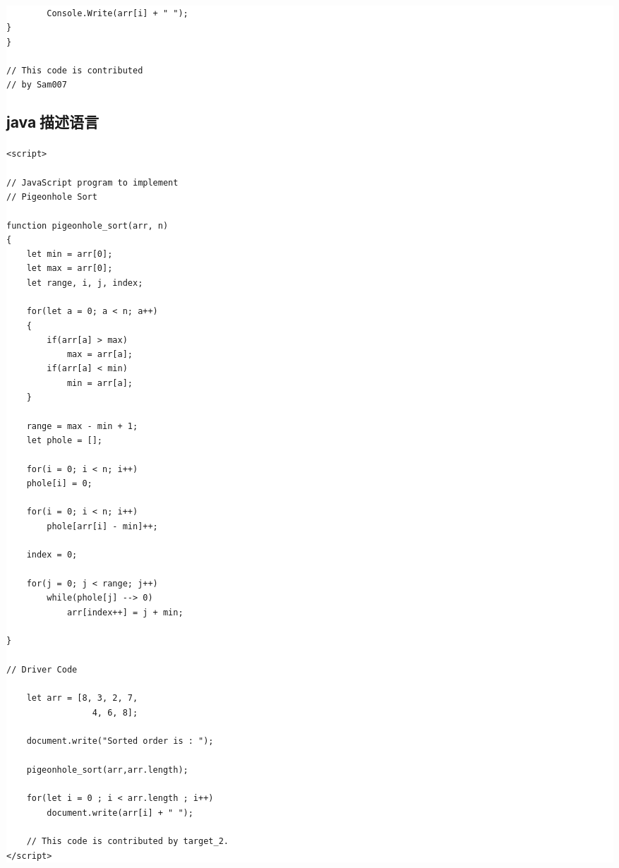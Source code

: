 ```
        Console.Write(arr[i] + " ");
}
}

// This code is contributed
// by Sam007
```

## java 描述语言

```
<script>

// JavaScript program to implement
// Pigeonhole Sort

function pigeonhole_sort(arr, n)
{
    let min = arr[0];
    let max = arr[0];
    let range, i, j, index;

    for(let a = 0; a < n; a++)
    {
        if(arr[a] > max)
            max = arr[a];
        if(arr[a] < min)
            min = arr[a];
    }

    range = max - min + 1;
    let phole = [];

    for(i = 0; i < n; i++)
    phole[i] = 0;

    for(i = 0; i < n; i++)
        phole[arr[i] - min]++;

    index = 0;

    for(j = 0; j < range; j++)
        while(phole[j] --> 0)
            arr[index++] = j + min;

}

// Driver Code

    let arr = [8, 3, 2, 7,
                 4, 6, 8];

    document.write("Sorted order is : ");

    pigeonhole_sort(arr,arr.length);

    for(let i = 0 ; i < arr.length ; i++)
        document.write(arr[i] + " ");

    // This code is contributed by target_2.
</script>
```

